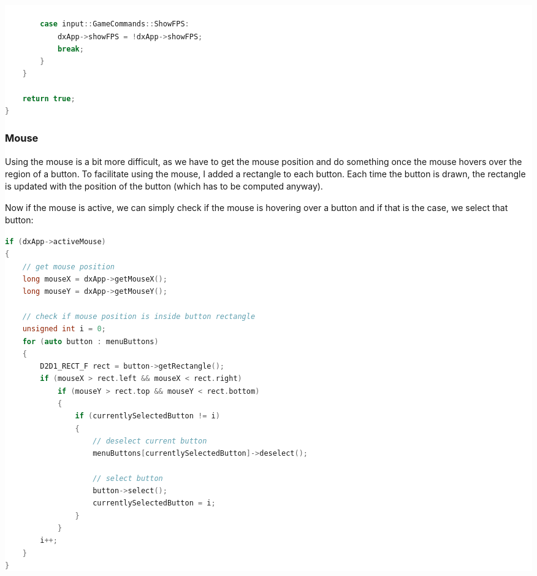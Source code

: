 ```cpp

		case input::GameCommands::ShowFPS:
			dxApp->showFPS = !dxApp->showFPS;
			break;
		}
	}

    return true;
}
```

### Mouse

Using the mouse is a bit more difficult, as we have to get the mouse position and do something once the mouse hovers
over the region of a button. To facilitate using the mouse, I added a rectangle to each button. Each time the button is
drawn, the rectangle is updated with the position of the button (which has to be computed anyway).

Now if the mouse is active, we can simply check if the mouse is hovering over a button and if that is the case, we
select that button:

```cpp
if (dxApp->activeMouse)
{
	// get mouse position
	long mouseX = dxApp->getMouseX();
	long mouseY = dxApp->getMouseY();

	// check if mouse position is inside button rectangle
	unsigned int i = 0;
	for (auto button : menuButtons)
	{
		D2D1_RECT_F rect = button->getRectangle();
		if (mouseX > rect.left && mouseX < rect.right)
			if (mouseY > rect.top && mouseY < rect.bottom)
			{
				if (currentlySelectedButton != i)
				{
					// deselect current button
					menuButtons[currentlySelectedButton]->deselect();

					// select button
					button->select();
					currentlySelectedButton = i;
				}
			}
		i++;
	}
}
```
